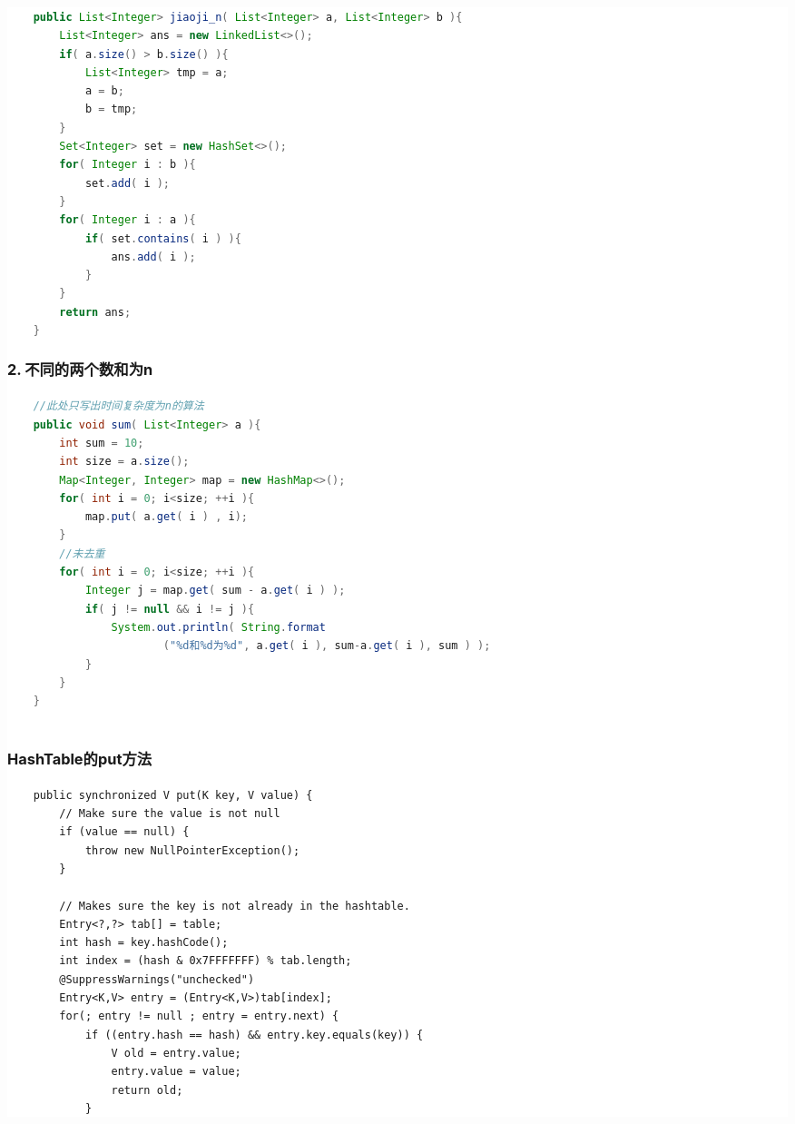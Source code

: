 ```java
	public List<Integer> jiaoji_n( List<Integer> a, List<Integer> b ){
		List<Integer> ans = new LinkedList<>();
		if( a.size() > b.size() ){
			List<Integer> tmp = a;
			a = b;
			b = tmp;
		}
		Set<Integer> set = new HashSet<>();
		for( Integer i : b ){
			set.add( i );
		}
		for( Integer i : a ){
			if( set.contains( i ) ){
				ans.add( i );
			}
		}
		return ans;
	}
```

### 2. 不同的两个数和为n

```java
	//此处只写出时间复杂度为n的算法
	public void sum( List<Integer> a ){
		int sum = 10;
		int size = a.size();
		Map<Integer, Integer> map = new HashMap<>();
		for( int i = 0; i<size; ++i ){
			map.put( a.get( i ) , i);
		}
		//未去重
		for( int i = 0; i<size; ++i ){
			Integer j = map.get( sum - a.get( i ) );
			if( j != null && i != j ){
				System.out.println( String.format
						("%d和%d为%d", a.get( i ), sum-a.get( i ), sum ) );
			}
		}
	}
	
```

### HashTable的put方法

```
	public synchronized V put(K key, V value) {
        // Make sure the value is not null
        if (value == null) {
            throw new NullPointerException();
        }

        // Makes sure the key is not already in the hashtable.
        Entry<?,?> tab[] = table;
        int hash = key.hashCode();
        int index = (hash & 0x7FFFFFFF) % tab.length;
        @SuppressWarnings("unchecked")
        Entry<K,V> entry = (Entry<K,V>)tab[index];
        for(; entry != null ; entry = entry.next) {
            if ((entry.hash == hash) && entry.key.equals(key)) {
                V old = entry.value;
                entry.value = value;
                return old;
            }
```